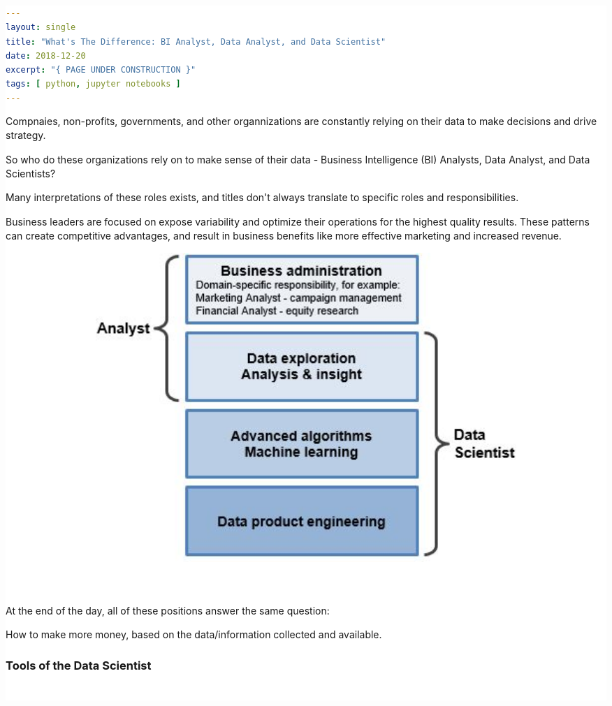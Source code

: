 ```yaml
---
layout: single
title: "What's The Difference: BI Analyst, Data Analyst, and Data Scientist"
date: 2018-12-20
excerpt: "{ PAGE UNDER CONSTRUCTION }"
tags: [ python, jupyter notebooks ]
--- 
```


Compnaies, non-profits, governments, and other organnizations are constantly relying on their data to make decisions and drive strategy.  

So who do these organizations rely on to make sense of their data - Business Intelligence (BI) Analysts, Data Analyst, and Data Scientists?

Many interpretations of these roles exists, and titles don't always translate to specific roles and responsibilities.  


Business leaders are focused on expose variability and optimize their operations for the highest quality results. These patterns can create competitive advantages, and result in business benefits like more effective marketing and increased revenue.


<center><img src="/assets/images/data-scientist-analyst-2.jpg" width="70%"></center>  

<br>
<br>

At the end of the day, all of these positions answer the same question: 

How to make more money, based on the data/information collected and available. 


### Tools of the Data Scientist
<br>
